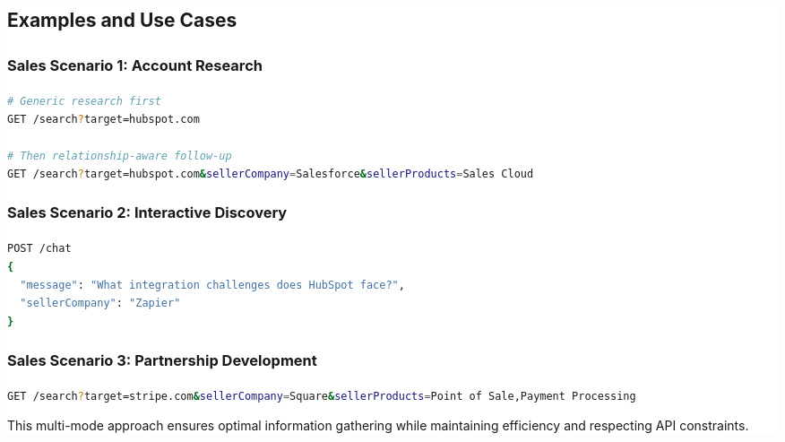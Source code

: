 
## Examples and Use Cases

### Sales Scenario 1: Account Research
```bash
# Generic research first
GET /search?target=hubspot.com

# Then relationship-aware follow-up
GET /search?target=hubspot.com&sellerCompany=Salesforce&sellerProducts=Sales Cloud
```

### Sales Scenario 2: Interactive Discovery
```bash
POST /chat
{
  "message": "What integration challenges does HubSpot face?",
  "sellerCompany": "Zapier"
}
```

### Sales Scenario 3: Partnership Development
```bash
GET /search?target=stripe.com&sellerCompany=Square&sellerProducts=Point of Sale,Payment Processing
```

This multi-mode approach ensures optimal information gathering while maintaining efficiency and respecting API constraints. 